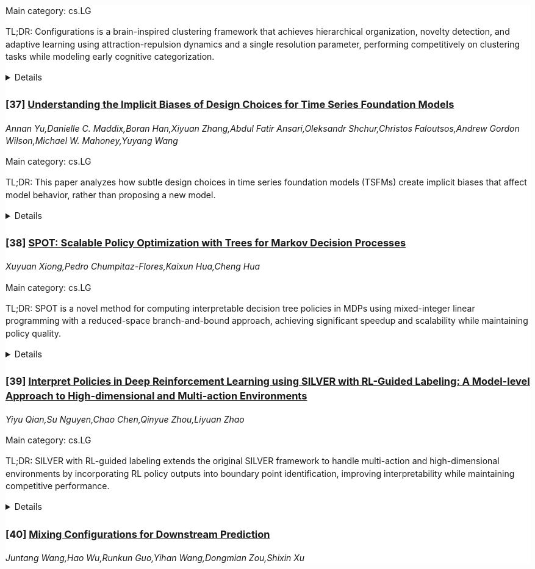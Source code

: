 Main category: cs.LG

TL;DR: Configurations is a brain-inspired clustering framework that achieves hierarchical organization, novelty detection, and adaptive learning using attraction-repulsion dynamics and a single resolution parameter, performing competitively on clustering tasks while modeling early cognitive categorization.


<details><summary>Details</summary></details>


### [37] [Understanding the Implicit Biases of Design Choices for Time Series Foundation Models](https://arxiv.org/abs/2510.19236)
*Annan Yu,Danielle C. Maddix,Boran Han,Xiyuan Zhang,Abdul Fatir Ansari,Oleksandr Shchur,Christos Faloutsos,Andrew Gordon Wilson,Michael W. Mahoney,Yuyang Wang*

Main category: cs.LG

TL;DR: This paper analyzes how subtle design choices in time series foundation models (TSFMs) create implicit biases that affect model behavior, rather than proposing a new model.


<details><summary>Details</summary></details>


### [38] [SPOT: Scalable Policy Optimization with Trees for Markov Decision Processes](https://arxiv.org/abs/2510.19241)
*Xuyuan Xiong,Pedro Chumpitaz-Flores,Kaixun Hua,Cheng Hua*

Main category: cs.LG

TL;DR: SPOT is a novel method for computing interpretable decision tree policies in MDPs using mixed-integer linear programming with a reduced-space branch-and-bound approach, achieving significant speedup and scalability while maintaining policy quality.


<details><summary>Details</summary></details>


### [39] [Interpret Policies in Deep Reinforcement Learning using SILVER with RL-Guided Labeling: A Model-level Approach to High-dimensional and Multi-action Environments](https://arxiv.org/abs/2510.19244)
*Yiyu Qian,Su Nguyen,Chao Chen,Qinyue Zhou,Liyuan Zhao*

Main category: cs.LG

TL;DR: SILVER with RL-guided labeling extends the original SILVER framework to handle multi-action and high-dimensional environments by incorporating RL policy outputs into boundary point identification, improving interpretability while maintaining competitive performance.


<details><summary>Details</summary></details>


### [40] [Mixing Configurations for Downstream Prediction](https://arxiv.org/abs/2510.19248)
*Juntang Wang,Hao Wu,Runkun Guo,Yihan Wang,Dongmian Zou,Shixin Xu*
